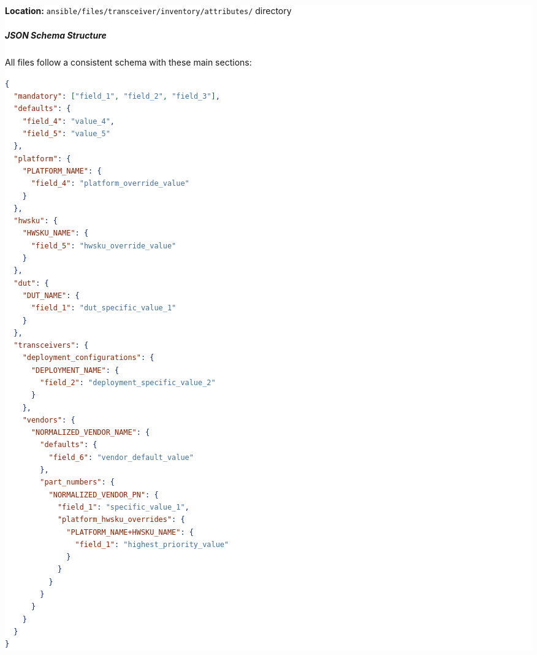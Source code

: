 **Location:** `ansible/files/transceiver/inventory/attributes/` directory

##### JSON Schema Structure

All files follow a consistent schema with these main sections:

```json
{
  "mandatory": ["field_1", "field_2", "field_3"],
  "defaults": {
    "field_4": "value_4",
    "field_5": "value_5"
  },
  "platform": {
    "PLATFORM_NAME": {
      "field_4": "platform_override_value"
    }
  },
  "hwsku": {
    "HWSKU_NAME": {
      "field_5": "hwsku_override_value"
    }
  },
  "dut": {
    "DUT_NAME": {
      "field_1": "dut_specific_value_1"
    }
  },
  "transceivers": {
    "deployment_configurations": {
      "DEPLOYMENT_NAME": {
        "field_2": "deployment_specific_value_2"
      }
    },
    "vendors": {
      "NORMALIZED_VENDOR_NAME": {
        "defaults": {
          "field_6": "vendor_default_value"
        },
        "part_numbers": {
          "NORMALIZED_VENDOR_PN": {
            "field_1": "specific_value_1",
            "platform_hwsku_overrides": {
              "PLATFORM_NAME+HWSKU_NAME": {
                "field_1": "highest_priority_value"
              }
            }
          }
        }
      }
    }
  }
}
```
